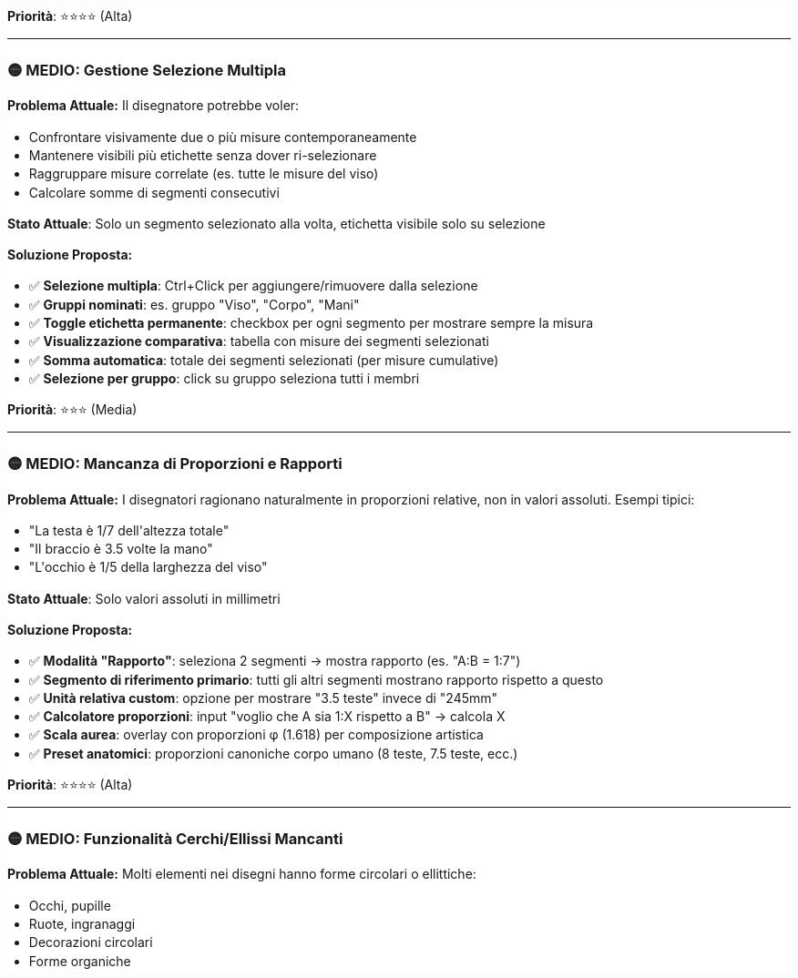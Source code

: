 **Priorità**: ⭐⭐⭐⭐ (Alta)

---

### 🟡 MEDIO: Gestione Selezione Multipla

**Problema Attuale:**
Il disegnatore potrebbe voler:
- Confrontare visivamente due o più misure contemporaneamente
- Mantenere visibili più etichette senza dover ri-selezionare
- Raggruppare misure correlate (es. tutte le misure del viso)
- Calcolare somme di segmenti consecutivi

**Stato Attuale**: Solo un segmento selezionato alla volta, etichetta visibile solo su selezione

**Soluzione Proposta:**
- ✅ **Selezione multipla**: Ctrl+Click per aggiungere/rimuovere dalla selezione
- ✅ **Gruppi nominati**: es. gruppo "Viso", "Corpo", "Mani"
- ✅ **Toggle etichetta permanente**: checkbox per ogni segmento per mostrare sempre la misura
- ✅ **Visualizzazione comparativa**: tabella con misure dei segmenti selezionati
- ✅ **Somma automatica**: totale dei segmenti selezionati (per misure cumulative)
- ✅ **Selezione per gruppo**: click su gruppo seleziona tutti i membri

**Priorità**: ⭐⭐⭐ (Media)

---

### 🟡 MEDIO: Mancanza di Proporzioni e Rapporti

**Problema Attuale:**
I disegnatori ragionano naturalmente in proporzioni relative, non in valori assoluti.
Esempi tipici:
- "La testa è 1/7 dell'altezza totale"
- "Il braccio è 3.5 volte la mano"
- "L'occhio è 1/5 della larghezza del viso"

**Stato Attuale**: Solo valori assoluti in millimetri

**Soluzione Proposta:**
- ✅ **Modalità "Rapporto"**: seleziona 2 segmenti → mostra rapporto (es. "A:B = 1:7")
- ✅ **Segmento di riferimento primario**: tutti gli altri segmenti mostrano rapporto rispetto a questo
- ✅ **Unità relativa custom**: opzione per mostrare "3.5 teste" invece di "245mm"
- ✅ **Calcolatore proporzioni**: input "voglio che A sia 1:X rispetto a B" → calcola X
- ✅ **Scala aurea**: overlay con proporzioni φ (1.618) per composizione artistica
- ✅ **Preset anatomici**: proporzioni canoniche corpo umano (8 teste, 7.5 teste, ecc.)

**Priorità**: ⭐⭐⭐⭐ (Alta)

---

### 🟡 MEDIO: Funzionalità Cerchi/Ellissi Mancanti

**Problema Attuale:**
Molti elementi nei disegni hanno forme circolari o ellittiche:
- Occhi, pupille
- Ruote, ingranaggi
- Decorazioni circolari
- Forme organiche
